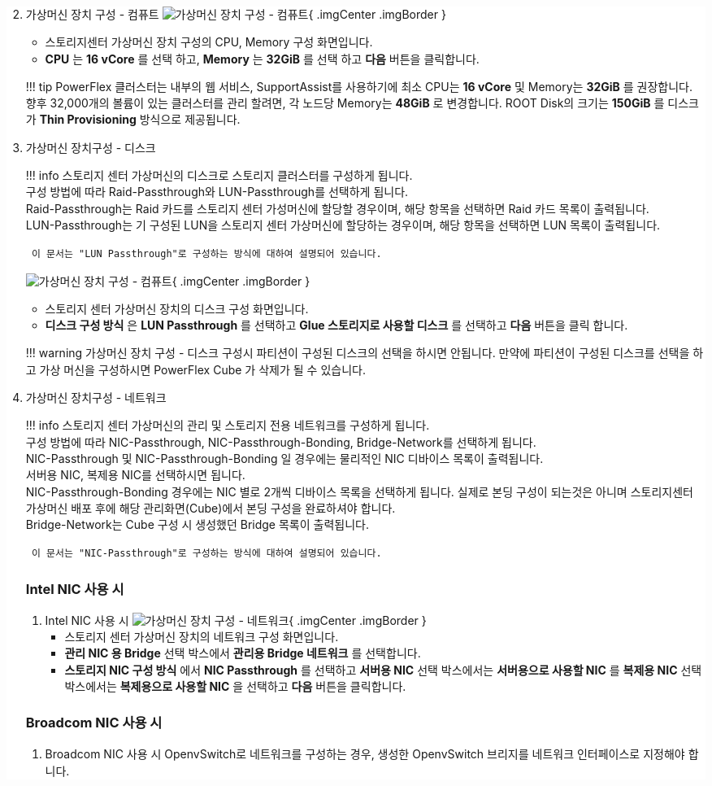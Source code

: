 2. 가상머신 장치 구성 - 컴퓨트
    ![가상머신 장치 구성 - 컴퓨트](../assets/images/install-guide-powerflex-glue-09.png){ .imgCenter .imgBorder }
    - 스토리지센터 가상머신 장치 구성의 CPU, Memory 구성 화면입니다.
    - **CPU** 는 **16 vCore** 를 선택 하고, **Memory** 는 **32GiB** 를 선택 하고 **다음** 버튼을 클릭합니다.

    !!! tip
        PowerFlex 클러스터는 내부의 웹 서비스, SupportAssist를 사용하기에 최소 CPU는 **16 vCore** 및 Memory는 **32GiB** 를 권장합니다.
        향후 32,000개의 볼륨이 있는 클러스터를 관리 할려면, 각 노드당 Memory는 **48GiB** 로 변경합니다.
        ROOT Disk의 크기는 **150GiB** 를 디스크가 **Thin Provisioning** 방식으로 제공됩니다.

3. 가상머신 장치구성 - 디스크

    !!! info
        스토리지 센터 가상머신의 디스크로 스토리지 클러스터를 구성하게 됩니다.</br>
        구성 방법에 따라 Raid-Passthrough와 LUN-Passthrough를 선택하게 됩니다.</br>
        Raid-Passthrough는 Raid 카드를 스토리지 센터 가성머신에 할당할 경우이며, 해당 항목을 선택하면 Raid 카드 목록이 출력됩니다.</br>
        LUN-Passthrough는 기 구성된 LUN을 스토리지 센터 가상머신에 할당하는 경우이며, 해당 항목을 선택하면 LUN 목록이 출력됩니다.

        이 문서는 "LUN Passthrough"로 구성하는 방식에 대하여 설명되어 있습니다.

    ![가상머신 장치 구성 - 컴퓨트](../assets/images/install-guide-powerflex-glue-10.png){ .imgCenter .imgBorder }

    - 스토리지 센터 가상머신 장치의 디스크 구성 화면입니다.
    - **디스크 구성 방식** 은 **LUN Passthrough** 를 선택하고 **Glue 스토리지로 사용할 디스크** 를 선택하고 **다음** 버튼을 클릭 합니다.

    !!! warning
        가상머신 장치 구성 - 디스크 구성시 파티션이 구성된 디스크의 선택을 하시면 안됩니다.
        만약에 파티션이 구성된 디스크를 선택을 하고 가상 머신을 구성하시면 PowerFlex Cube 가 삭제가 될 수 있습니다.

4. 가상머신 장치구성 - 네트워크

    !!! info
        스토리지 센터 가상머신의 관리 및 스토리지 전용 네트워크를 구성하게 됩니다.</br>
        구성 방법에 따라 NIC-Passthrough, NIC-Passthrough-Bonding, Bridge-Network를 선택하게 됩니다.</br>
        NIC-Passthrough 및 NIC-Passthrough-Bonding 일 경우에는 물리적인 NIC 디바이스 목록이 출력됩니다.</br>
        서버용 NIC, 복제용 NIC를 선택하시면 됩니다.</br>
        NIC-Passthrough-Bonding 경우에는 NIC 별로 2개씩 디바이스 목록을 선택하게 됩니다. 실제로 본딩 구성이 되는것은 아니며 스토리지센터 가상머신 배포 후에 해당 관리화면(Cube)에서 본딩 구성을 완료하셔야 합니다.</br>
        Bridge-Network는 Cube 구성 시 생성했던 Bridge 목록이 출력됩니다.

        이 문서는 "NIC-Passthrough"로 구성하는 방식에 대하여 설명되어 있습니다.

    ### Intel NIC 사용 시
    1. Intel NIC 사용 시
    ![가상머신 장치 구성 - 네트워크](../assets/images/install-guide-powerflex-glue-11.png){ .imgCenter .imgBorder }
        - 스토리지 센터 가상머신 장치의 네트워크 구성 화면입니다.
        - **관리 NIC 용 Bridge** 선택 박스에서 **관리용 Bridge 네트워크** 를 선택합니다.
        - **스토리지 NIC 구성 방식** 에서 **NIC Passthrough** 를 선택하고 **서버용 NIC** 선택 박스에서는 **서버용으로 사용할 NIC** 를 **복제용 NIC**
        선택 박스에서는 **복제용으로 사용할 NIC** 을 선택하고 **다음** 버튼을 클릭합니다.

    ### Broadcom NIC 사용 시
    1. Broadcom NIC 사용 시
        OpenvSwitch로 네트워크를 구성하는 경우, 생성한 OpenvSwitch 브리지를 네트워크 인터페이스로 지정해야 합니다.